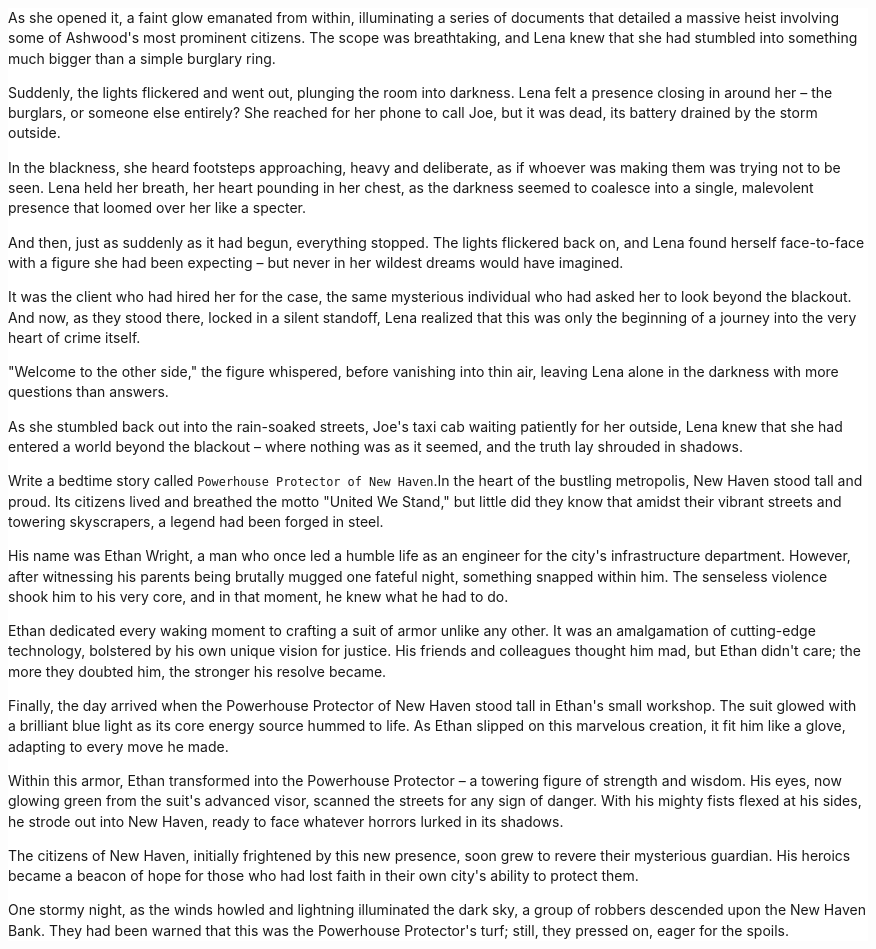 As she opened it, a faint glow emanated from within, illuminating a series of documents that detailed a massive heist involving some of Ashwood's most prominent citizens. The scope was breathtaking, and Lena knew that she had stumbled into something much bigger than a simple burglary ring.

Suddenly, the lights flickered and went out, plunging the room into darkness. Lena felt a presence closing in around her – the burglars, or someone else entirely? She reached for her phone to call Joe, but it was dead, its battery drained by the storm outside.

In the blackness, she heard footsteps approaching, heavy and deliberate, as if whoever was making them was trying not to be seen. Lena held her breath, her heart pounding in her chest, as the darkness seemed to coalesce into a single, malevolent presence that loomed over her like a specter.

And then, just as suddenly as it had begun, everything stopped. The lights flickered back on, and Lena found herself face-to-face with a figure she had been expecting – but never in her wildest dreams would have imagined.

It was the client who had hired her for the case, the same mysterious individual who had asked her to look beyond the blackout. And now, as they stood there, locked in a silent standoff, Lena realized that this was only the beginning of a journey into the very heart of crime itself.

"Welcome to the other side," the figure whispered, before vanishing into thin air, leaving Lena alone in the darkness with more questions than answers.

As she stumbled back out into the rain-soaked streets, Joe's taxi cab waiting patiently for her outside, Lena knew that she had entered a world beyond the blackout – where nothing was as it seemed, and the truth lay shrouded in shadows.<end>

Write a bedtime story called `Powerhouse Protector of New Haven`.<start>In the heart of the bustling metropolis, New Haven stood tall and proud. Its citizens lived and breathed the motto "United We Stand," but little did they know that amidst their vibrant streets and towering skyscrapers, a legend had been forged in steel.

His name was Ethan Wright, a man who once led a humble life as an engineer for the city's infrastructure department. However, after witnessing his parents being brutally mugged one fateful night, something snapped within him. The senseless violence shook him to his very core, and in that moment, he knew what he had to do.

Ethan dedicated every waking moment to crafting a suit of armor unlike any other. It was an amalgamation of cutting-edge technology, bolstered by his own unique vision for justice. His friends and colleagues thought him mad, but Ethan didn't care; the more they doubted him, the stronger his resolve became.

Finally, the day arrived when the Powerhouse Protector of New Haven stood tall in Ethan's small workshop. The suit glowed with a brilliant blue light as its core energy source hummed to life. As Ethan slipped on this marvelous creation, it fit him like a glove, adapting to every move he made.

Within this armor, Ethan transformed into the Powerhouse Protector – a towering figure of strength and wisdom. His eyes, now glowing green from the suit's advanced visor, scanned the streets for any sign of danger. With his mighty fists flexed at his sides, he strode out into New Haven, ready to face whatever horrors lurked in its shadows.

The citizens of New Haven, initially frightened by this new presence, soon grew to revere their mysterious guardian. His heroics became a beacon of hope for those who had lost faith in their own city's ability to protect them.

One stormy night, as the winds howled and lightning illuminated the dark sky, a group of robbers descended upon the New Haven Bank. They had been warned that this was the Powerhouse Protector's turf; still, they pressed on, eager for the spoils.
